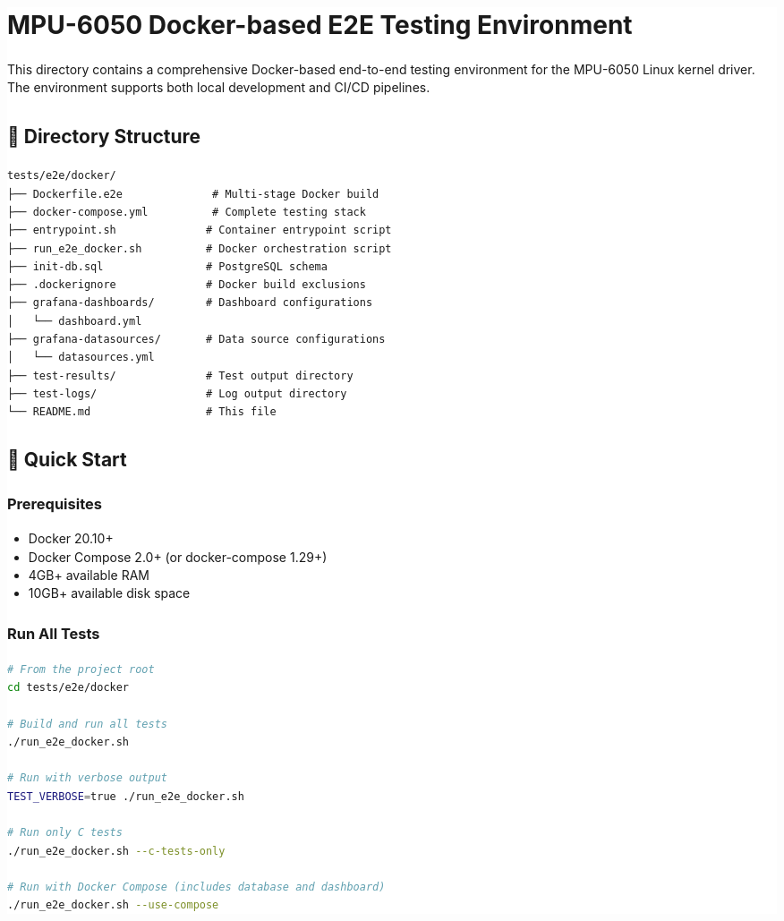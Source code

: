 # MPU-6050 Docker-based E2E Testing Environment

This directory contains a comprehensive Docker-based end-to-end testing environment for the MPU-6050 Linux kernel driver. The environment supports both local development and CI/CD pipelines.

## 📁 Directory Structure

```
tests/e2e/docker/
├── Dockerfile.e2e              # Multi-stage Docker build
├── docker-compose.yml          # Complete testing stack
├── entrypoint.sh              # Container entrypoint script
├── run_e2e_docker.sh          # Docker orchestration script
├── init-db.sql                # PostgreSQL schema
├── .dockerignore              # Docker build exclusions
├── grafana-dashboards/        # Dashboard configurations
│   └── dashboard.yml
├── grafana-datasources/       # Data source configurations
│   └── datasources.yml
├── test-results/              # Test output directory
├── test-logs/                 # Log output directory
└── README.md                  # This file
```

## 🚀 Quick Start

### Prerequisites

- Docker 20.10+
- Docker Compose 2.0+ (or docker-compose 1.29+)
- 4GB+ available RAM
- 10GB+ available disk space

### Run All Tests

```bash
# From the project root
cd tests/e2e/docker

# Build and run all tests
./run_e2e_docker.sh

# Run with verbose output
TEST_VERBOSE=true ./run_e2e_docker.sh

# Run only C tests
./run_e2e_docker.sh --c-tests-only

# Run with Docker Compose (includes database and dashboard)
./run_e2e_docker.sh --use-compose
```
